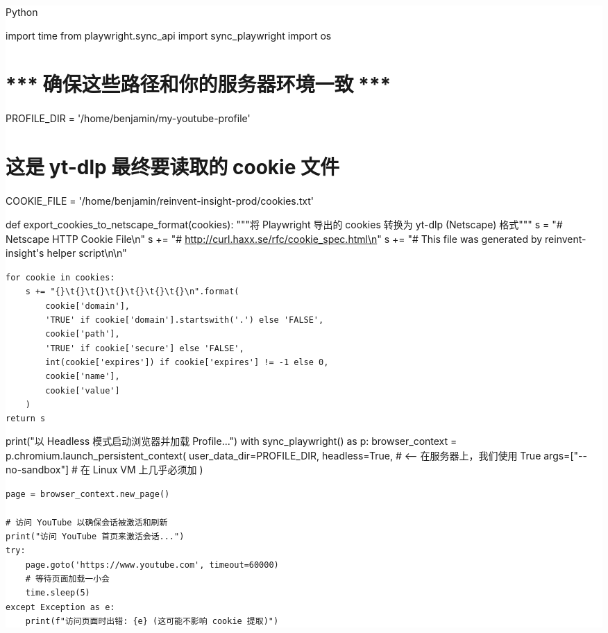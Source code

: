 Python

import time
from playwright.sync_api import sync_playwright
import os

# *** 确保这些路径和你的服务器环境一致 ***
PROFILE_DIR = '/home/benjamin/my-youtube-profile'
# 这是 yt-dlp 最终要读取的 cookie 文件
COOKIE_FILE = '/home/benjamin/reinvent-insight-prod/cookies.txt' 

def export_cookies_to_netscape_format(cookies):
    """将 Playwright 导出的 cookies 转换为 yt-dlp (Netscape) 格式"""
    s = "# Netscape HTTP Cookie File\n"
    s += "# http://curl.haxx.se/rfc/cookie_spec.html\n"
    s += "# This file was generated by reinvent-insight's helper script\n\n"

    for cookie in cookies:
        s += "{}\t{}\t{}\t{}\t{}\t{}\t{}\n".format(
            cookie['domain'],
            'TRUE' if cookie['domain'].startswith('.') else 'FALSE',
            cookie['path'],
            'TRUE' if cookie['secure'] else 'FALSE',
            int(cookie['expires']) if cookie['expires'] != -1 else 0,
            cookie['name'],
            cookie['value']
        )
    return s

print("以 Headless 模式启动浏览器并加载 Profile...")
with sync_playwright() as p:
    browser_context = p.chromium.launch_persistent_context(
        user_data_dir=PROFILE_DIR, 
        headless=True,  # <-- 在服务器上，我们使用 True
        args=["--no-sandbox"] # 在 Linux VM 上几乎必须加
    )

    page = browser_context.new_page()

    # 访问 YouTube 以确保会话被激活和刷新
    print("访问 YouTube 首页来激活会话...")
    try:
        page.goto('https://www.youtube.com', timeout=60000)
        # 等待页面加载一小会
        time.sleep(5) 
    except Exception as e:
        print(f"访问页面时出错: {e} (这可能不影响 cookie 提取)")
